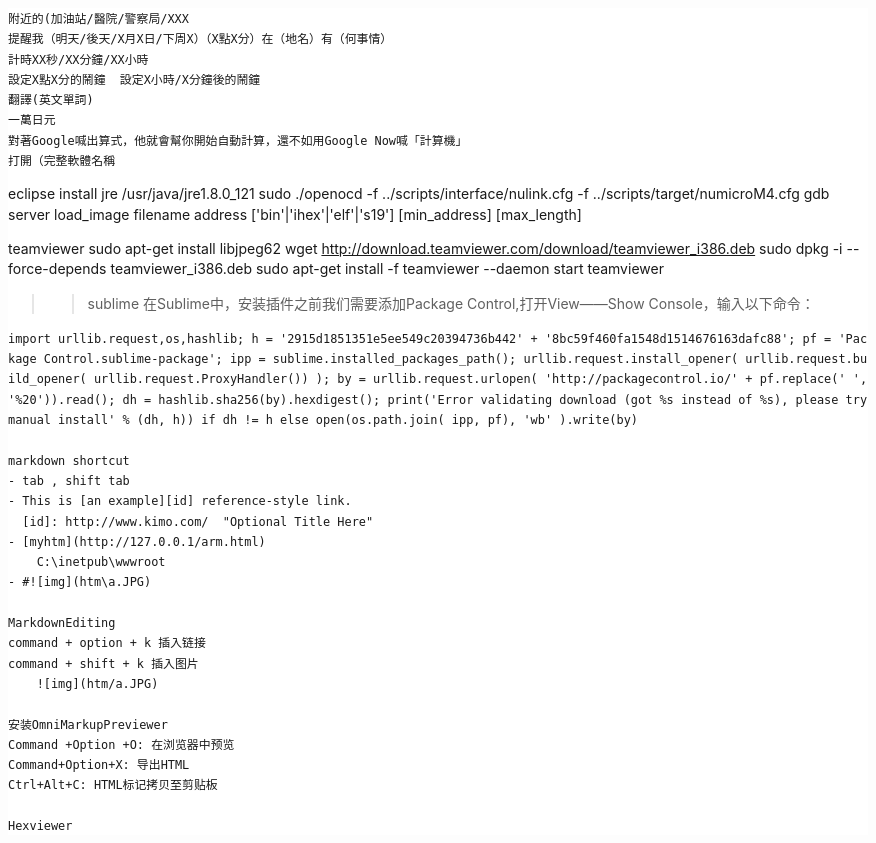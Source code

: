
    附近的(加油站/醫院/警察局/XXX
    提醒我（明天/後天/X月X日/下周X）（X點X分）在（地名）有（何事情）
    計時XX秒/XX分鐘/XX小時
    設定X點X分的鬧鐘  設定X小時/X分鐘後的鬧鐘
    翻譯(英文單詞)
    一萬日元
    對著Google喊出算式，他就會幫你開始自動計算，還不如用Google Now喊「計算機」
    打開（完整軟體名稱


eclipse
    install jre /usr/java/jre1.8.0_121
    sudo ./openocd -f ../scripts/interface/nulink.cfg -f ../scripts/target/numicroM4.cfg
    gdb server
        load_image filename address ['bin'|'ihex'|'elf'|'s19'] [min_address] [max_length]


teamviewer
    sudo apt-get install libjpeg62
    wget http://download.teamviewer.com/download/teamviewer_i386.deb
    sudo dpkg -i --force-depends teamviewer_i386.deb
    sudo apt-get install -f
    teamviewer --daemon start
    teamviewer

>>sublime
    在Sublime中，安装插件之前我们需要添加Package Control,打开View——Show Console，输入以下命令：

    import urllib.request,os,hashlib; h = '2915d1851351e5ee549c20394736b442' + '8bc59f460fa1548d1514676163dafc88'; pf = 'Package Control.sublime-package'; ipp = sublime.installed_packages_path(); urllib.request.install_opener( urllib.request.build_opener( urllib.request.ProxyHandler()) ); by = urllib.request.urlopen( 'http://packagecontrol.io/' + pf.replace(' ', '%20')).read(); dh = hashlib.sha256(by).hexdigest(); print('Error validating download (got %s instead of %s), please try manual install' % (dh, h)) if dh != h else open(os.path.join( ipp, pf), 'wb' ).write(by)

    markdown shortcut
    - tab , shift tab
    - This is [an example][id] reference-style link.
      [id]: http://www.kimo.com/  "Optional Title Here"
    - [myhtm](http://127.0.0.1/arm.html)
        C:\inetpub\wwwroot
    - #![img](htm\a.JPG)
    
    MarkdownEditing
    command + option + k 插入链接
    command + shift + k 插入图片
        ![img](htm/a.JPG)

    安装OmniMarkupPreviewer
    Command +Option +O: 在浏览器中预览
    Command+Option+X: 导出HTML
    Ctrl+Alt+C: HTML标记拷贝至剪贴板

    Hexviewer

